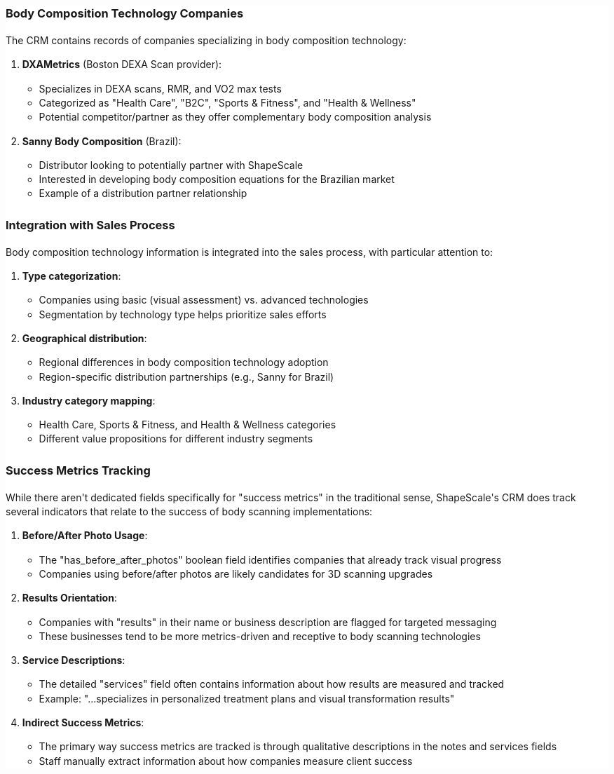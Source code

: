 ### Body Composition Technology Companies

The CRM contains records of companies specializing in body composition technology:

1. **DXAMetrics** (Boston DEXA Scan provider):
   - Specializes in DEXA scans, RMR, and VO2 max tests
   - Categorized as "Health Care", "B2C", "Sports & Fitness", and "Health & Wellness"
   - Potential competitor/partner as they offer complementary body composition analysis

2. **Sanny Body Composition** (Brazil):
   - Distributor looking to potentially partner with ShapeScale
   - Interested in developing body composition equations for the Brazilian market
   - Example of a distribution partner relationship

### Integration with Sales Process

Body composition technology information is integrated into the sales process, with particular attention to:

1. **Type categorization**:
   - Companies using basic (visual assessment) vs. advanced technologies
   - Segmentation by technology type helps prioritize sales efforts

2. **Geographical distribution**:
   - Regional differences in body composition technology adoption
   - Region-specific distribution partnerships (e.g., Sanny for Brazil)

3. **Industry category mapping**:
   - Health Care, Sports & Fitness, and Health & Wellness categories
   - Different value propositions for different industry segments

### Success Metrics Tracking

While there aren't dedicated fields specifically for "success metrics" in the traditional sense, ShapeScale's CRM does track several indicators that relate to the success of body scanning implementations:

1. **Before/After Photo Usage**:
   - The "has_before_after_photos" boolean field identifies companies that already track visual progress
   - Companies using before/after photos are likely candidates for 3D scanning upgrades

2. **Results Orientation**:
   - Companies with "results" in their name or business description are flagged for targeted messaging
   - These businesses tend to be more metrics-driven and receptive to body scanning technologies

3. **Service Descriptions**:
   - The detailed "services" field often contains information about how results are measured and tracked
   - Example: "...specializes in personalized treatment plans and visual transformation results"

4. **Indirect Success Metrics**:
   - The primary way success metrics are tracked is through qualitative descriptions in the notes and services fields
   - Staff manually extract information about how companies measure client success

